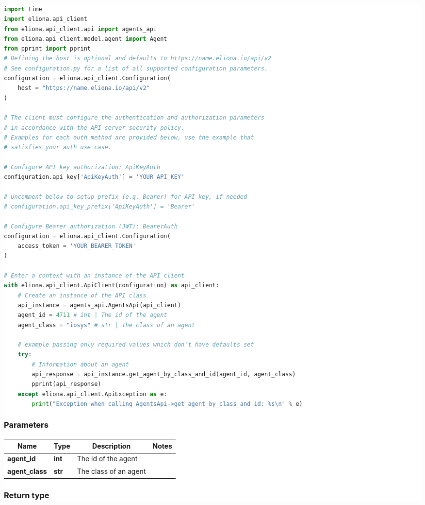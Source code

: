 ```python
import time
import eliona.api_client
from eliona.api_client.api import agents_api
from eliona.api_client.model.agent import Agent
from pprint import pprint
# Defining the host is optional and defaults to https://name.eliona.io/api/v2
# See configuration.py for a list of all supported configuration parameters.
configuration = eliona.api_client.Configuration(
    host = "https://name.eliona.io/api/v2"
)

# The client must configure the authentication and authorization parameters
# in accordance with the API server security policy.
# Examples for each auth method are provided below, use the example that
# satisfies your auth use case.

# Configure API key authorization: ApiKeyAuth
configuration.api_key['ApiKeyAuth'] = 'YOUR_API_KEY'

# Uncomment below to setup prefix (e.g. Bearer) for API key, if needed
# configuration.api_key_prefix['ApiKeyAuth'] = 'Bearer'

# Configure Bearer authorization (JWT): BearerAuth
configuration = eliona.api_client.Configuration(
    access_token = 'YOUR_BEARER_TOKEN'
)

# Enter a context with an instance of the API client
with eliona.api_client.ApiClient(configuration) as api_client:
    # Create an instance of the API class
    api_instance = agents_api.AgentsApi(api_client)
    agent_id = 4711 # int | The id of the agent
    agent_class = "iosys" # str | The class of an agent

    # example passing only required values which don't have defaults set
    try:
        # Information about an agent
        api_response = api_instance.get_agent_by_class_and_id(agent_id, agent_class)
        pprint(api_response)
    except eliona.api_client.ApiException as e:
        print("Exception when calling AgentsApi->get_agent_by_class_and_id: %s\n" % e)
```


### Parameters

Name | Type | Description  | Notes
------------- | ------------- | ------------- | -------------
 **agent_id** | **int**| The id of the agent |
 **agent_class** | **str**| The class of an agent |

### Return type
